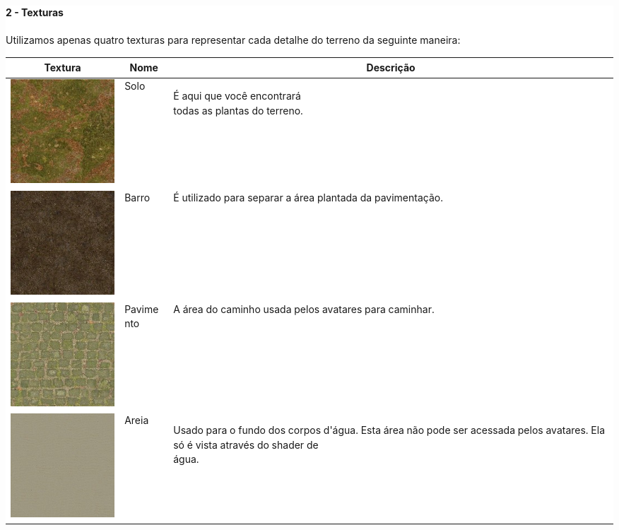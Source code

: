 #### 2 - Texturas

Utilizamos apenas quatro texturas para representar cada detalhe do terreno da seguinte maneira:

| Textura                                         | Nome      | Descrição                                                                                                                                 |
| ----------------------------------------------- | --------- | ----------------------------------------------------------------------------------------------------------------------------------------- |
| ![](<../../.gitbook/assets/Texture Soil.jpg>)   | Solo      | <p>É aqui que você encontrará<br>todas as plantas do terreno.</p>                                                                         |
| ![](<../../.gitbook/assets/Texture Dirt.jpg>)   | Barro     | É utilizado para separar a área plantada da pavimentação.                                                                                 |
| ![](<../../.gitbook/assets/Texture Paving.jpg>) | Pavimento | A área do caminho usada pelos avatares para caminhar.                                                                                     |
| ![](<../../.gitbook/assets/Texture Sand.jpg>)   | Areia     | <p>Usado para o fundo dos corpos d'água. Esta área não pode ser acessada pelos avatares. Ela só é vista através do shader de<br>água.</p> |
